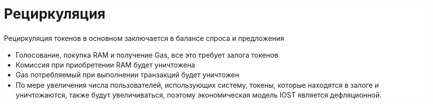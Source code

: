 # Рециркуляция

Рециркуляция токенов в основном заключается в балансе спроса и предложения

- Голосование, покупка RAM и получение Gas, все это требует залога токенов
- Комиссия при приобретении RAM будет уничтожена
- Gas потребляемый при выполнении транзакций будет уничтожен
- По мере увеличения числа пользователей, использующих систему, токены, которые находятся в залоге и уничтожаются, также будут увеличиваться, поэтому экономическая модель IOST является дефляционной.
